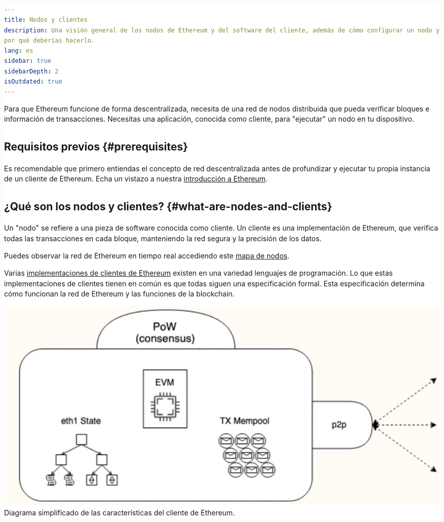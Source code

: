 ```yaml
---
title: Nodos y clientes
description: Una visión general de los nodos de Ethereum y del software del cliente, además de cómo configurar un nodo y por qué deberías hacerlo.
lang: es
sidebar: true
sidebarDepth: 2
isOutdated: true
---
```


Para que Ethereum funcione de forma descentralizada, necesita de una red de nodos distribuida que pueda verificar bloques e información de transacciones. Necesitas una aplicación, conocida como cliente, para "ejecutar" un nodo en tu dispositivo.

## Requisitos previos {#prerequisites}

Es recomendable que primero entiendas el concepto de red descentralizada antes de profundizar y ejecutar tu propia instancia de un cliente de Ethereum. Echa un vistazo a nuestra [introducción a Ethereum](/en/developers/docs/intro-to-ethereum/).

## ¿Qué son los nodos y clientes? {#what-are-nodes-and-clients}

Un "nodo" se refiere a una pieza de software conocida como cliente. Un cliente es una implementación de Ethereum, que verifica todas las transacciones en cada bloque, manteniendo la red segura y la precisión de los datos.

Puedes observar la red de Ethereum en tiempo real accediendo este [mapa de nodos](https://etherscan.io/nodetracker).

Varias [implementaciones de clientes de Ethereum](/developers/docs/nodes-and-clients/#clients) existen en una variedad lenguajes de programación. Lo que estas implementaciones de clientes tienen en común es que todas siguen una especificación formal. Esta especificación determina cómo funcionan la red de Ethereum y las funciones de la blockchain.

![Cliente de Eth1x](../../../../../developers/docs/nodes-and-clients/client-diagram.png) Diagrama simplificado de las características del cliente de Ethereum.
